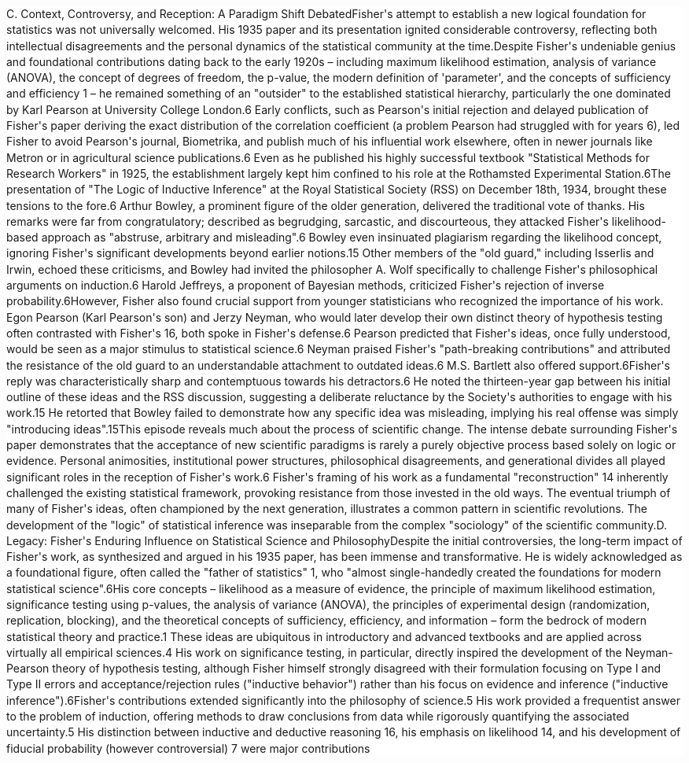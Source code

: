 C. Context, Controversy, and Reception: A Paradigm Shift DebatedFisher's attempt to establish a new logical foundation for statistics was not universally welcomed. His 1935 paper and its presentation ignited considerable controversy, reflecting both intellectual disagreements and the personal dynamics of the statistical community at the time.Despite Fisher's undeniable genius and foundational contributions dating back to the early 1920s – including maximum likelihood estimation, analysis of variance (ANOVA), the concept of degrees of freedom, the p-value, the modern definition of 'parameter', and the concepts of sufficiency and efficiency 1 – he remained something of an "outsider" to the established statistical hierarchy, particularly the one dominated by Karl Pearson at University College London.6 Early conflicts, such as Pearson's initial rejection and delayed publication of Fisher's paper deriving the exact distribution of the correlation coefficient (a problem Pearson had struggled with for years 6), led Fisher to avoid Pearson's journal, Biometrika, and publish much of his influential work elsewhere, often in newer journals like Metron or in agricultural science publications.6 Even as he published his highly successful textbook "Statistical Methods for Research Workers" in 1925, the establishment largely kept him confined to his role at the Rothamsted Experimental Station.6The presentation of "The Logic of Inductive Inference" at the Royal Statistical Society (RSS) on December 18th, 1934, brought these tensions to the fore.6 Arthur Bowley, a prominent figure of the older generation, delivered the traditional vote of thanks. His remarks were far from congratulatory; described as begrudging, sarcastic, and discourteous, they attacked Fisher's likelihood-based approach as "abstruse, arbitrary and misleading".6 Bowley even insinuated plagiarism regarding the likelihood concept, ignoring Fisher's significant developments beyond earlier notions.15 Other members of the "old guard," including Isserlis and Irwin, echoed these criticisms, and Bowley had invited the philosopher A. Wolf specifically to challenge Fisher's philosophical arguments on induction.6 Harold Jeffreys, a proponent of Bayesian methods, criticized Fisher's rejection of inverse probability.6However, Fisher also found crucial support from younger statisticians who recognized the importance of his work. Egon Pearson (Karl Pearson's son) and Jerzy Neyman, who would later develop their own distinct theory of hypothesis testing often contrasted with Fisher's 16, both spoke in Fisher's defense.6 Pearson predicted that Fisher's ideas, once fully understood, would be seen as a major stimulus to statistical science.6 Neyman praised Fisher's "path-breaking contributions" and attributed the resistance of the old guard to an understandable attachment to outdated ideas.6 M.S. Bartlett also offered support.6Fisher's reply was characteristically sharp and contemptuous towards his detractors.6 He noted the thirteen-year gap between his initial outline of these ideas and the RSS discussion, suggesting a deliberate reluctance by the Society's authorities to engage with his work.15 He retorted that Bowley failed to demonstrate how any specific idea was misleading, implying his real offense was simply "introducing ideas".15This episode reveals much about the process of scientific change. The intense debate surrounding Fisher's paper demonstrates that the acceptance of new scientific paradigms is rarely a purely objective process based solely on logic or evidence. Personal animosities, institutional power structures, philosophical disagreements, and generational divides all played significant roles in the reception of Fisher's work.6 Fisher's framing of his work as a fundamental "reconstruction" 14 inherently challenged the existing statistical framework, provoking resistance from those invested in the old ways. The eventual triumph of many of Fisher's ideas, often championed by the next generation, illustrates a common pattern in scientific revolutions. The development of the "logic" of statistical inference was inseparable from the complex "sociology" of the scientific community.D. Legacy: Fisher's Enduring Influence on Statistical Science and PhilosophyDespite the initial controversies, the long-term impact of Fisher's work, as synthesized and argued in his 1935 paper, has been immense and transformative. He is widely acknowledged as a foundational figure, often called the "father of statistics" 1, who "almost single-handedly created the foundations for modern statistical science".6His core concepts – likelihood as a measure of evidence, the principle of maximum likelihood estimation, significance testing using p-values, the analysis of variance (ANOVA), the principles of experimental design (randomization, replication, blocking), and the theoretical concepts of sufficiency, efficiency, and information – form the bedrock of modern statistical theory and practice.1 These ideas are ubiquitous in introductory and advanced textbooks and are applied across virtually all empirical sciences.4 His work on significance testing, in particular, directly inspired the development of the Neyman-Pearson theory of hypothesis testing, although Fisher himself strongly disagreed with their formulation focusing on Type I and Type II errors and acceptance/rejection rules ("inductive behavior") rather than his focus on evidence and inference ("inductive inference").6Fisher's contributions extended significantly into the philosophy of science.5 His work provided a frequentist answer to the problem of induction, offering methods to draw conclusions from data while rigorously quantifying the associated uncertainty.5 His distinction between inductive and deductive reasoning 16, his emphasis on likelihood 14, and his development of fiducial probability (however controversial) 7 were major contributions